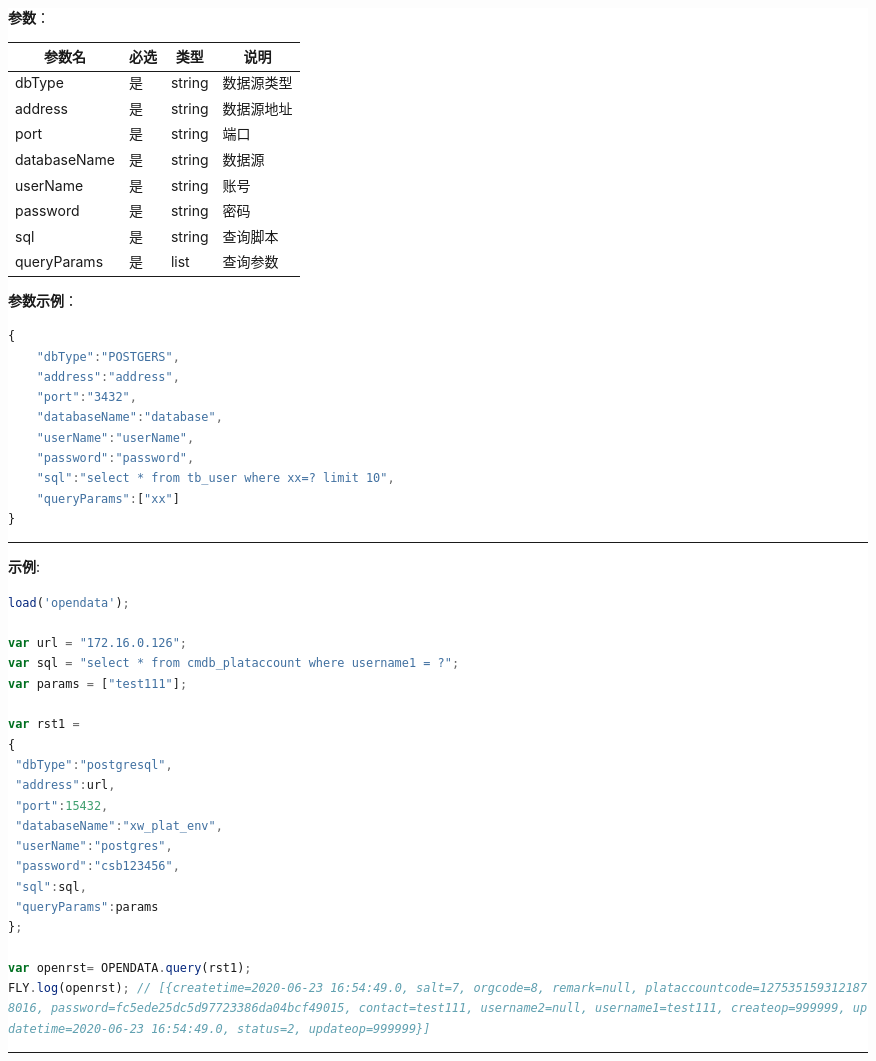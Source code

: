 
**参数**：

|参数名|必选|类型|说明|
|---|---|---|---|
|dbType|是|string|数据源类型|
|address|是|string|数据源地址|
|port|是|string|端口|
|databaseName|是|string|数据源|
|userName|是|string|账号|
|password|是|string|密码|
|sql|是|string|查询脚本|
|queryParams|是|list|查询参数|

**参数示例**：

```js
{
    "dbType":"POSTGERS",
    "address":"address",
    "port":"3432",
    "databaseName":"database",
    "userName":"userName",
    "password":"password",
    "sql":"select * from tb_user where xx=? limit 10",
    "queryParams":["xx"]
}
```

---

**示例**:

```js
load('opendata');

var url = "172.16.0.126";
var sql = "select * from cmdb_plataccount where username1 = ?";
var params = ["test111"];

var rst1 = 
{
 "dbType":"postgresql",
 "address":url,
 "port":15432,
 "databaseName":"xw_plat_env",
 "userName":"postgres",
 "password":"csb123456",
 "sql":sql,
 "queryParams":params
};

var openrst= OPENDATA.query(rst1);
FLY.log(openrst); // [{createtime=2020-06-23 16:54:49.0, salt=7, orgcode=8, remark=null, plataccountcode=1275351593121878016, password=fc5ede25dc5d97723386da04bcf49015, contact=test111, username2=null, username1=test111, createop=999999, updatetime=2020-06-23 16:54:49.0, status=2, updateop=999999}]
```

---